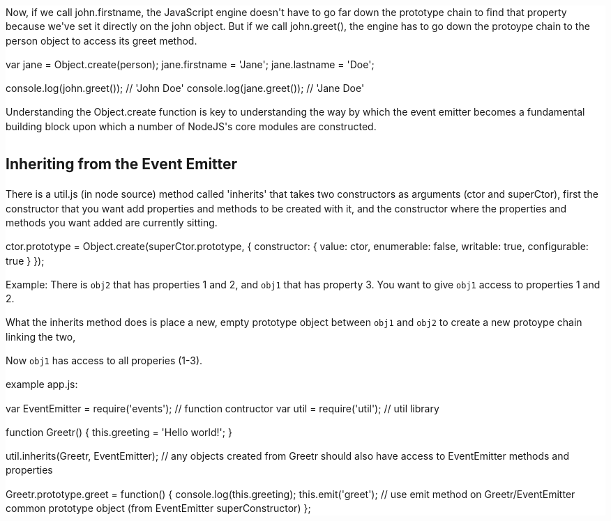Now, if we call john.firstname, the JavaScript engine doesn't have to go far down the prototype chain to find that property because we've set it directly on the john object.
But if we call john.greet(), the engine has to go down the protoype chain to the person object to access its greet method.

  var jane = Object.create(person);
  jane.firstname = 'Jane';
  jane.lastname = 'Doe';

  console.log(john.greet()); // 'John Doe'
  console.log(jane.greet()); // 'Jane Doe'

Understanding the Object.create function is key to understanding the way by which the event emitter becomes a fundamental building block upon which a number of NodeJS's core modules are constructed.


## Inheriting from the Event Emitter

There is a util.js (in node source) method called 'inherits' that takes two constructors as arguments (ctor and superCtor), first the constructor that you want add properties and methods to be created with it, and the constructor where the properties and methods you want added are currently sitting.

  ctor.prototype = Object.create(superCtor.prototype, {
    constructor: {
      value: ctor,
      enumerable: false,
      writable: true,
      configurable: true
    }
  });

Example:
There is `obj2` that has properties 1 and 2, and `obj1` that has property 3. You want to give `obj1` access to properties 1 and 2.

What the inherits method does is place a new, empty prototype object between `obj1` and `obj2` to create a new protoype chain linking the two,

Now `obj1` has access to all properies (1-3).

example app.js:

  var EventEmitter = require('events'); // function contructor
  var util = require('util'); // util library

  function Greetr() {
    this.greeting = 'Hello world!';
  }

  util.inherits(Greetr, EventEmitter); // any objects created from Greetr should also have access to EventEmitter methods and properties

  Greetr.prototype.greet = function() {
    console.log(this.greeting);
    this.emit('greet'); // use emit method on Greetr/EventEmitter common prototype object (from EventEmitter superConstructor)
  };
